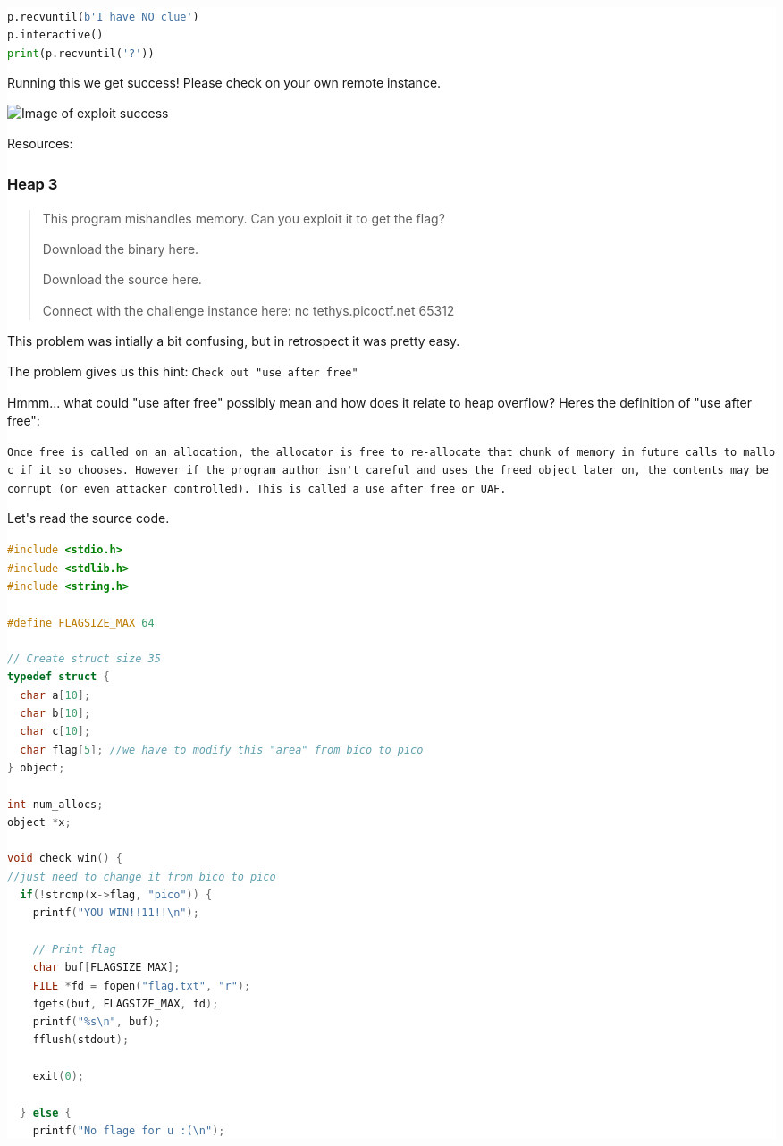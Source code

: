 ```python
p.recvuntil(b'I have NO clue')
p.interactive()
print(p.recvuntil('?'))
```
Running this we get success! Please check on your own remote instance. 

![Image of exploit success](/img/writeups/2024/picoCTF2024/formatstring02-1.png)

Resources: 



### Heap 3
> This program mishandles memory. Can you exploit it to get the flag? 
>
> Download the binary here.
>
> Download the source here.
>
> Connect with the challenge instance here: nc tethys.picoctf.net 65312

This problem was intially a bit confusing, but in retrospect it was pretty easy. 

The problem gives us this hint: `Check out "use after free"`

Hmmm... what could "use after free" possibly mean and how does it relate to heap overflow?
Heres the definition of "use after free":

```Once free is called on an allocation, the allocator is free to re-allocate that chunk of memory in future calls to malloc if it so chooses. However if the program author isn't careful and uses the freed object later on, the contents may be corrupt (or even attacker controlled). This is called a use after free or UAF.```

Let's read the source code. 

```c
#include <stdio.h>
#include <stdlib.h>
#include <string.h>

#define FLAGSIZE_MAX 64

// Create struct size 35
typedef struct {
  char a[10];
  char b[10];
  char c[10];
  char flag[5]; //we have to modify this "area" from bico to pico
} object;

int num_allocs;
object *x;

void check_win() {
//just need to change it from bico to pico
  if(!strcmp(x->flag, "pico")) {
    printf("YOU WIN!!11!!\n");

    // Print flag
    char buf[FLAGSIZE_MAX];
    FILE *fd = fopen("flag.txt", "r");
    fgets(buf, FLAGSIZE_MAX, fd);
    printf("%s\n", buf);
    fflush(stdout);

    exit(0);

  } else {
    printf("No flage for u :(\n");
```